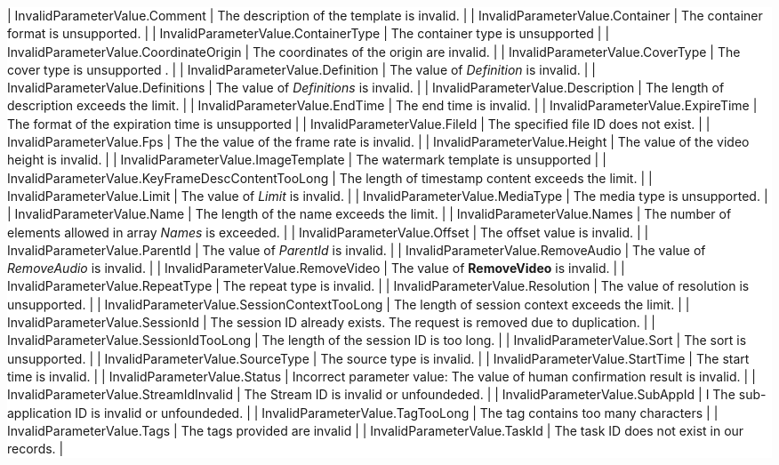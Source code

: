 | InvalidParameterValue.Comment | The description of the template is invalid. |
| InvalidParameterValue.Container | The container format is unsupported. |
| InvalidParameterValue.ContainerType | The container type is unsupported |
| InvalidParameterValue.CoordinateOrigin | The coordinates of the origin are invalid. |
| InvalidParameterValue.CoverType | The cover type is unsupported . |
| InvalidParameterValue.Definition | The value of *Definition* is invalid. |
| InvalidParameterValue.Definitions | The value of *Definitions* is invalid. |
| InvalidParameterValue.Description | The length of description exceeds the limit. |
| InvalidParameterValue.EndTime | The end time is invalid. |
| InvalidParameterValue.ExpireTime | The format of the expiration time is unsupported |
| InvalidParameterValue.FileId | The specified file ID  does not exist. |
| InvalidParameterValue.Fps | The the value of the frame rate is invalid. |
| InvalidParameterValue.Height | The value of the video height is invalid. |
| InvalidParameterValue.ImageTemplate | The watermark template is unsupported |
| InvalidParameterValue.KeyFrameDescContentTooLong | The length of timestamp content exceeds the limit. |
| InvalidParameterValue.Limit | The value of *Limit* is invalid. |
| InvalidParameterValue.MediaType | The media type is unsupported. |
| InvalidParameterValue.Name | The length of the name exceeds the limit. |
| InvalidParameterValue.Names | The number of elements allowed in array *Names* is exceeded. |
| InvalidParameterValue.Offset | The offset value is invalid. |
| InvalidParameterValue.ParentId | The value of *ParentId* is invalid. |
| InvalidParameterValue.RemoveAudio | The value of *RemoveAudio* is invalid. |
| InvalidParameterValue.RemoveVideo | The value of **RemoveVideo** is invalid. |
| InvalidParameterValue.RepeatType | The repeat type is invalid. |
| InvalidParameterValue.Resolution | The value of resolution is unsupported. |
| InvalidParameterValue.SessionContextTooLong | The length of session context exceeds the limit. |
| InvalidParameterValue.SessionId | The session ID already exists. The request is removed due to duplication. |
| InvalidParameterValue.SessionIdTooLong | The length of the session ID is too long. |
| InvalidParameterValue.Sort | The sort is unsupported. |
| InvalidParameterValue.SourceType | The source type is invalid. |
| InvalidParameterValue.StartTime | The start time is invalid. |
| InvalidParameterValue.Status | Incorrect parameter value: The value of human confirmation result is invalid. |
| InvalidParameterValue.StreamIdInvalid | The Stream ID is invalid or unfoundeded. |
| InvalidParameterValue.SubAppId | I The sub-application ID is invalid or unfoundeded. |
| InvalidParameterValue.TagTooLong | The tag contains too many characters |
| InvalidParameterValue.Tags | The tags provided are invalid |
| InvalidParameterValue.TaskId | The task ID does not exist in our records. |